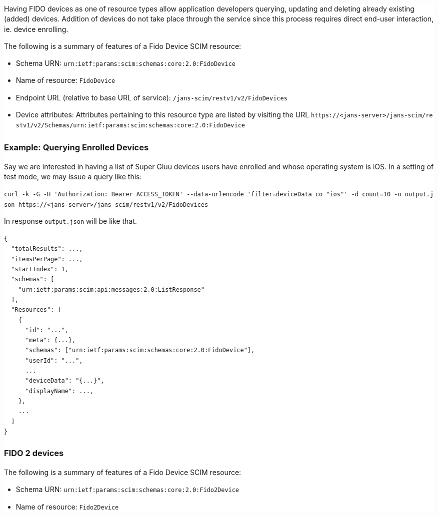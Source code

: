 Having FIDO devices as one of resource types allow application developers querying, updating and deleting already existing (added) devices. Addition of devices do not take place through the service since this process requires direct end-user interaction, ie. device enrolling.

The following is a summary of features of a Fido Device SCIM resource:

* Schema URN: `urn:ietf:params:scim:schemas:core:2.0:FidoDevice`

* Name of resource: `FidoDevice`

* Endpoint URL (relative to base URL of service): `/jans-scim/restv1/v2/FidoDevices`

* Device attributes: Attributes pertaining to this resource type are listed by visiting the URL `https://<jans-server>/jans-scim/restv1/v2/Schemas/urn:ietf:params:scim:schemas:core:2.0:FidoDevice`


### Example: Querying Enrolled Devices
Say we are interested in having a list of Super Gluu devices users have enrolled and whose operating system is iOS. In a setting of test mode, we may issue a query like this:

```
curl -k -G -H 'Authorization: Bearer ACCESS_TOKEN' --data-urlencode 'filter=deviceData co "ios"' -d count=10 -o output.json https://<jans-server>/jans-scim/restv1/v2/FidoDevices
```

In response `output.json` will be like that.

```
{
  "totalResults": ...,
  "itemsPerPage": ...,
  "startIndex": 1,
  "schemas": [
    "urn:ietf:params:scim:api:messages:2.0:ListResponse"
  ],
  "Resources": [
    {
      "id": "...",
      "meta": {...},
      "schemas": ["urn:ietf:params:scim:schemas:core:2.0:FidoDevice"],
      "userId": "...",
      ...
      "deviceData": "{...}",
      "displayName": ...,
    },
    ...
  ]
}
```
### FIDO 2 devices

The following is a summary of features of a Fido Device SCIM resource:

* Schema URN: `urn:ietf:params:scim:schemas:core:2.0:Fido2Device`

* Name of resource: `Fido2Device`
